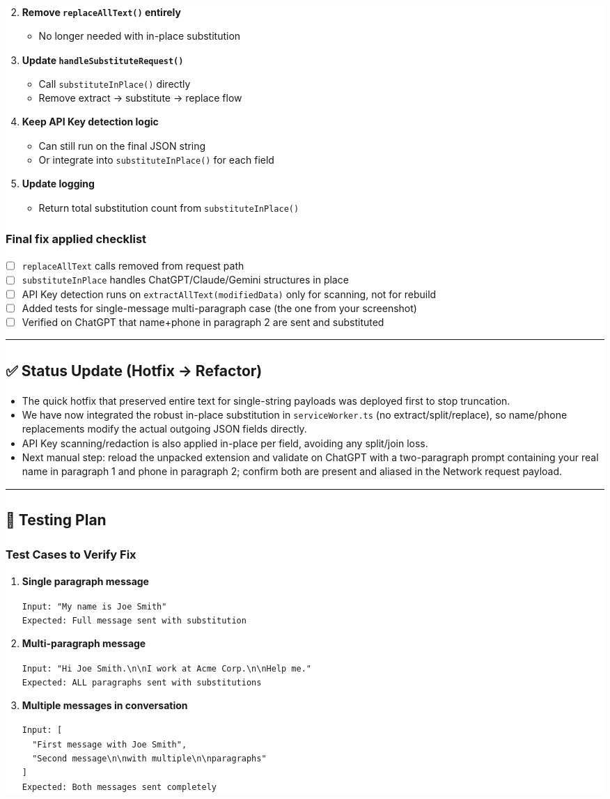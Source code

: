 2. **Remove `replaceAllText()` entirely**
   - No longer needed with in-place substitution

3. **Update `handleSubstituteRequest()`**
   - Call `substituteInPlace()` directly
   - Remove extract → substitute → replace flow

4. **Keep API Key detection logic**
   - Can still run on the final JSON string
   - Or integrate into `substituteInPlace()` for each field

5. **Update logging**
   - Return total substitution count from `substituteInPlace()`

### Final fix applied checklist
- [ ] `replaceAllText` calls removed from request path
- [ ] `substituteInPlace` handles ChatGPT/Claude/Gemini structures in place
- [ ] API Key detection runs on `extractAllText(modifiedData)` only for scanning, not for rebuild
- [ ] Added tests for single-message multi-paragraph case (the one from your screenshot)
- [ ] Verified on ChatGPT that name+phone in paragraph 2 are sent and substituted

---

## ✅ Status Update (Hotfix → Refactor)

- The quick hotfix that preserved entire text for single-string payloads was deployed first to stop truncation.
- We have now integrated the robust in-place substitution in `serviceWorker.ts` (no extract/split/replace), so name/phone replacements modify the actual outgoing JSON fields directly.
- API Key scanning/redaction is also applied in-place per field, avoiding any split/join loss.
- Next manual step: reload the unpacked extension and validate on ChatGPT with a two-paragraph prompt containing your real name in paragraph 1 and phone in paragraph 2; confirm both are present and aliased in the Network request payload.

---

## 🧪 Testing Plan

### Test Cases to Verify Fix

1. **Single paragraph message**
   ```
   Input: "My name is Joe Smith"
   Expected: Full message sent with substitution
   ```

2. **Multi-paragraph message**
   ```
   Input: "Hi Joe Smith.\n\nI work at Acme Corp.\n\nHelp me."
   Expected: ALL paragraphs sent with substitutions
   ```

3. **Multiple messages in conversation**
   ```
   Input: [
     "First message with Joe Smith",
     "Second message\n\nwith multiple\n\nparagraphs"
   ]
   Expected: Both messages sent completely
   ```
